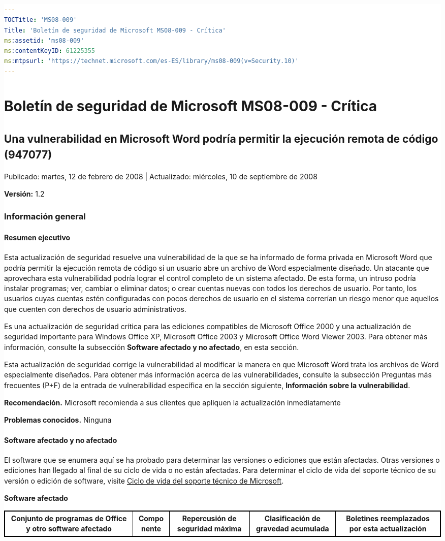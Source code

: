 ```yaml
---
TOCTitle: 'MS08-009'
Title: 'Boletín de seguridad de Microsoft MS08-009 - Crítica'
ms:assetid: 'ms08-009'
ms:contentKeyID: 61225355
ms:mtpsurl: 'https://technet.microsoft.com/es-ES/library/ms08-009(v=Security.10)'
---
```


Boletín de seguridad de Microsoft MS08-009 - Crítica
====================================================

Una vulnerabilidad en Microsoft Word podría permitir la ejecución remota de código (947077)
-------------------------------------------------------------------------------------------

Publicado: martes, 12 de febrero de 2008 | Actualizado: miércoles, 10 de septiembre de 2008

**Versión:** 1.2

### Información general

#### Resumen ejecutivo

Esta actualización de seguridad resuelve una vulnerabilidad de la que se ha informado de forma privada en Microsoft Word que podría permitir la ejecución remota de código si un usuario abre un archivo de Word especialmente diseñado. Un atacante que aprovechara esta vulnerabilidad podría lograr el control completo de un sistema afectado. De esta forma, un intruso podría instalar programas; ver, cambiar o eliminar datos; o crear cuentas nuevas con todos los derechos de usuario. Por tanto, los usuarios cuyas cuentas estén configuradas con pocos derechos de usuario en el sistema correrían un riesgo menor que aquellos que cuenten con derechos de usuario administrativos.

Es una actualización de seguridad crítica para las ediciones compatibles de Microsoft Office 2000 y una actualización de seguridad importante para Windows Office XP, Microsoft Office 2003 y Microsoft Office Word Viewer 2003. Para obtener más información, consulte la subsección **Software afectado y no afectado**, en esta sección.

Esta actualización de seguridad corrige la vulnerabilidad al modificar la manera en que Microsoft Word trata los archivos de Word especialmente diseñados. Para obtener más información acerca de las vulnerabilidades, consulte la subsección Preguntas más frecuentes (P+F) de la entrada de vulnerabilidad específica en la sección siguiente, **Información sobre la vulnerabilidad**.

**Recomendación.** Microsoft recomienda a sus clientes que apliquen la actualización inmediatamente

**Problemas conocidos.** Ninguna

#### Software afectado y no afectado

El software que se enumera aquí se ha probado para determinar las versiones o ediciones que están afectadas. Otras versiones o ediciones han llegado al final de su ciclo de vida o no están afectadas. Para determinar el ciclo de vida del soporte técnico de su versión o edición de software, visite [Ciclo de vida del soporte técnico de Microsoft](http://go.microsoft.com/fwlink/?linkid=21742).

**Software afectado**

<p></p>
<p> </p>
<table style="border:1px solid black;">
<thead>
<tr class="header">
<th style="border:1px solid black;" >Conjunto de programas de Office y otro software afectado</th>
<th style="border:1px solid black;" >Componente</th>
<th style="border:1px solid black;" >Repercusión de seguridad máxima</th>
<th style="border:1px solid black;" >Clasificación de gravedad acumulada</th>
<th style="border:1px solid black;" >Boletines reemplazados por esta actualización</th>
</tr>
</thead>
<tbody>